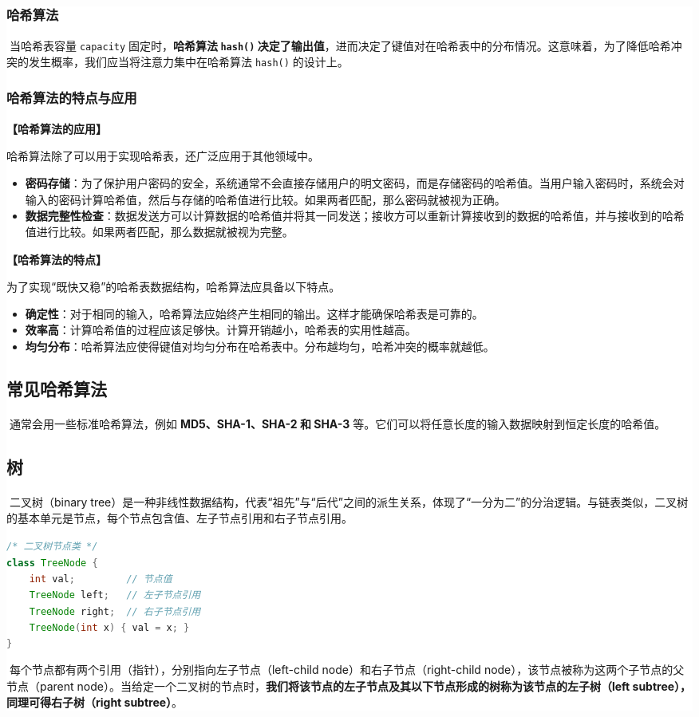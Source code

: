 ### 哈希算法

​	当哈希表容量 `capacity` 固定时，**哈希算法 `hash()` 决定了输出值**，进而决定了键值对在哈希表中的分布情况。这意味着，为了降低哈希冲突的发生概率，我们应当将注意力集中在哈希算法 `hash()` 的设计上。

### 哈希算法的特点与应用

**【哈希算法的应用】**

哈希算法除了可以用于实现哈希表，还广泛应用于其他领域中。

- **密码存储**：为了保护用户密码的安全，系统通常不会直接存储用户的明文密码，而是存储密码的哈希值。当用户输入密码时，系统会对输入的密码计算哈希值，然后与存储的哈希值进行比较。如果两者匹配，那么密码就被视为正确。
- **数据完整性检查**：数据发送方可以计算数据的哈希值并将其一同发送；接收方可以重新计算接收到的数据的哈希值，并与接收到的哈希值进行比较。如果两者匹配，那么数据就被视为完整。

**【哈希算法的特点】**

为了实现“既快又稳”的哈希表数据结构，哈希算法应具备以下特点。

- **确定性**：对于相同的输入，哈希算法应始终产生相同的输出。这样才能确保哈希表是可靠的。
- **效率高**：计算哈希值的过程应该足够快。计算开销越小，哈希表的实用性越高。
- **均匀分布**：哈希算法应使得键值对均匀分布在哈希表中。分布越均匀，哈希冲突的概率就越低。

## 常见哈希算法

​	通常会用一些标准哈希算法，例如 **MD5、SHA-1、SHA-2 和 SHA-3** 等。它们可以将任意长度的输入数据映射到恒定长度的哈希值。

## 树

​	二叉树（binary tree）是一种非线性数据结构，代表“祖先”与“后代”之间的派生关系，体现了“一分为二”的分治逻辑。与链表类似，二叉树的基本单元是节点，每个节点包含值、左子节点引用和右子节点引用。

```java
/* 二叉树节点类 */
class TreeNode {
    int val;         // 节点值
    TreeNode left;   // 左子节点引用
    TreeNode right;  // 右子节点引用
    TreeNode(int x) { val = x; }
}
```

​	每个节点都有两个引用（指针），分别指向左子节点（left-child node）和右子节点（right-child node），该节点被称为这两个子节点的父节点（parent node）。当给定一个二叉树的节点时，**我们将该节点的左子节点及其以下节点形成的树称为该节点的左子树（left subtree），同理可得右子树（right subtree）**。
